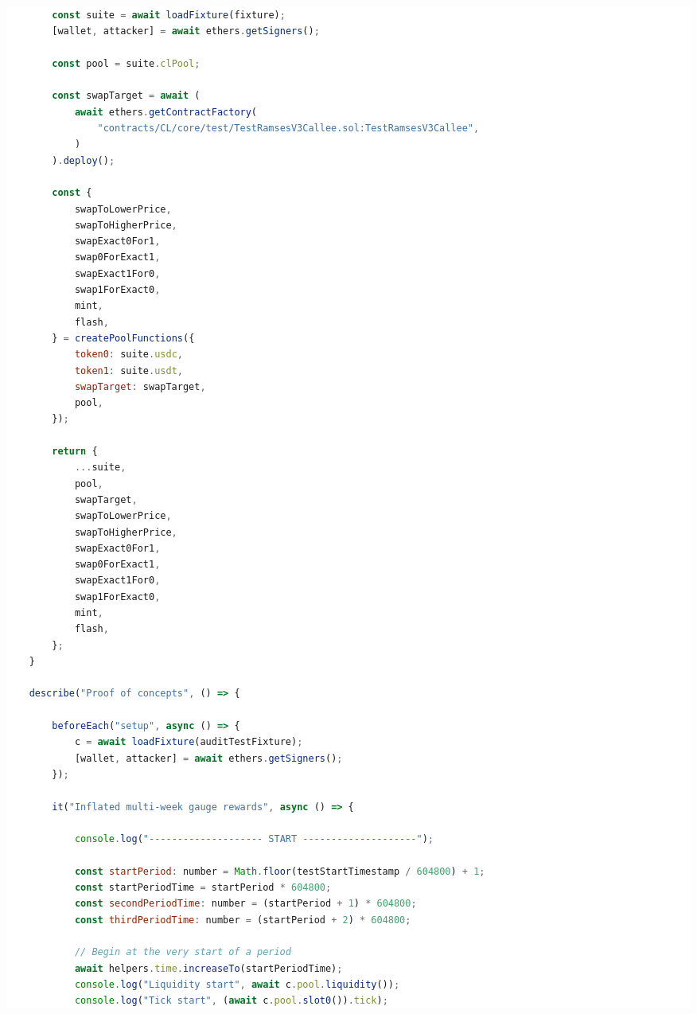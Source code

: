 ```javascript
        const suite = await loadFixture(fixture);
        [wallet, attacker] = await ethers.getSigners();

        const pool = suite.clPool;

        const swapTarget = await (
            await ethers.getContractFactory(
                "contracts/CL/core/test/TestRamsesV3Callee.sol:TestRamsesV3Callee",
            )
        ).deploy();

        const {
            swapToLowerPrice,
            swapToHigherPrice,
            swapExact0For1,
            swap0ForExact1,
            swapExact1For0,
            swap1ForExact0,
            mint,
            flash,
        } = createPoolFunctions({
            token0: suite.usdc,
            token1: suite.usdt,
            swapTarget: swapTarget,
            pool,
        });

        return {
            ...suite,
            pool,
            swapTarget,
            swapToLowerPrice,
            swapToHigherPrice,
            swapExact0For1,
            swap0ForExact1,
            swapExact1For0,
            swap1ForExact0,
            mint,
            flash,
        };
    }

    describe("Proof of concepts", () => {

        beforeEach("setup", async () => {
            c = await loadFixture(auditTestFixture);
            [wallet, attacker] = await ethers.getSigners();
        });

        it("Inflated multi-week gauge rewards", async () => {

            console.log("-------------------- START --------------------");

            const startPeriod: number = Math.floor(testStartTimestamp / 604800) + 1;
            const startPeriodTime = startPeriod * 604800;
            const secondPeriodTime: number = (startPeriod + 1) * 604800;
            const thirdPeriodTime: number = (startPeriod + 2) * 604800;

            // Begin at the very start of a period
            await helpers.time.increaseTo(startPeriodTime);
            console.log("Liquidity start", await c.pool.liquidity());
            console.log("Tick start", (await c.pool.slot0()).tick);

```